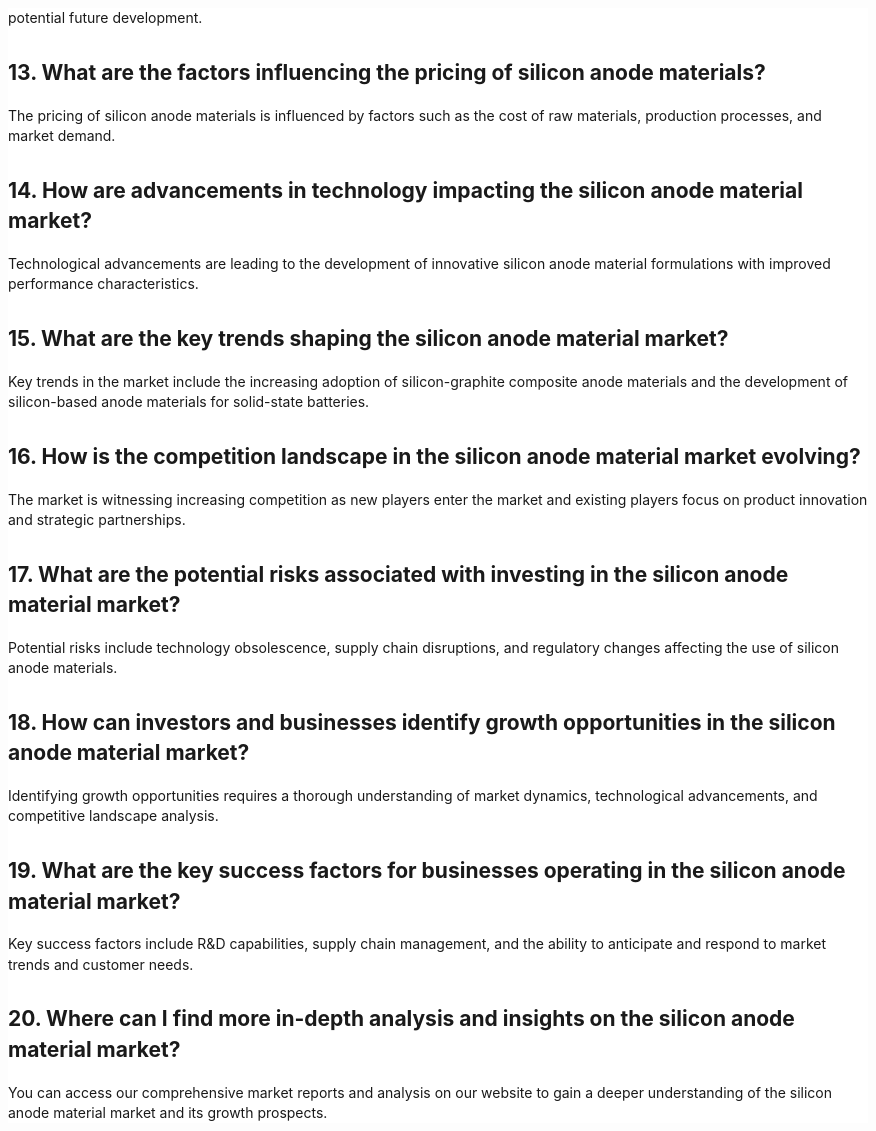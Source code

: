 potential future development.</p><h2>13. What are the factors influencing the pricing of silicon anode materials?</h2><p>The pricing of silicon anode materials is influenced by factors such as the cost of raw materials, production processes, and market demand.</p><h2>14. How are advancements in technology impacting the silicon anode material market?</h2><p>Technological advancements are leading to the development of innovative silicon anode material formulations with improved performance characteristics.</p><h2>15. What are the key trends shaping the silicon anode material market?</h2><p>Key trends in the market include the increasing adoption of silicon-graphite composite anode materials and the development of silicon-based anode materials for solid-state batteries.</p><h2>16. How is the competition landscape in the silicon anode material market evolving?</h2><p>The market is witnessing increasing competition as new players enter the market and existing players focus on product innovation and strategic partnerships.</p><h2>17. What are the potential risks associated with investing in the silicon anode material market?</h2><p>Potential risks include technology obsolescence, supply chain disruptions, and regulatory changes affecting the use of silicon anode materials.</p><h2>18. How can investors and businesses identify growth opportunities in the silicon anode material market?</h2><p>Identifying growth opportunities requires a thorough understanding of market dynamics, technological advancements, and competitive landscape analysis.</p><h2>19. What are the key success factors for businesses operating in the silicon anode material market?</h2><p>Key success factors include R&D capabilities, supply chain management, and the ability to anticipate and respond to market trends and customer needs.</p><h2>20. Where can I find more in-depth analysis and insights on the silicon anode material market?</h2><p>You can access our comprehensive market reports and analysis on our website to gain a deeper understanding of the silicon anode material market and its growth prospects.</p></body></html></strong></p>
